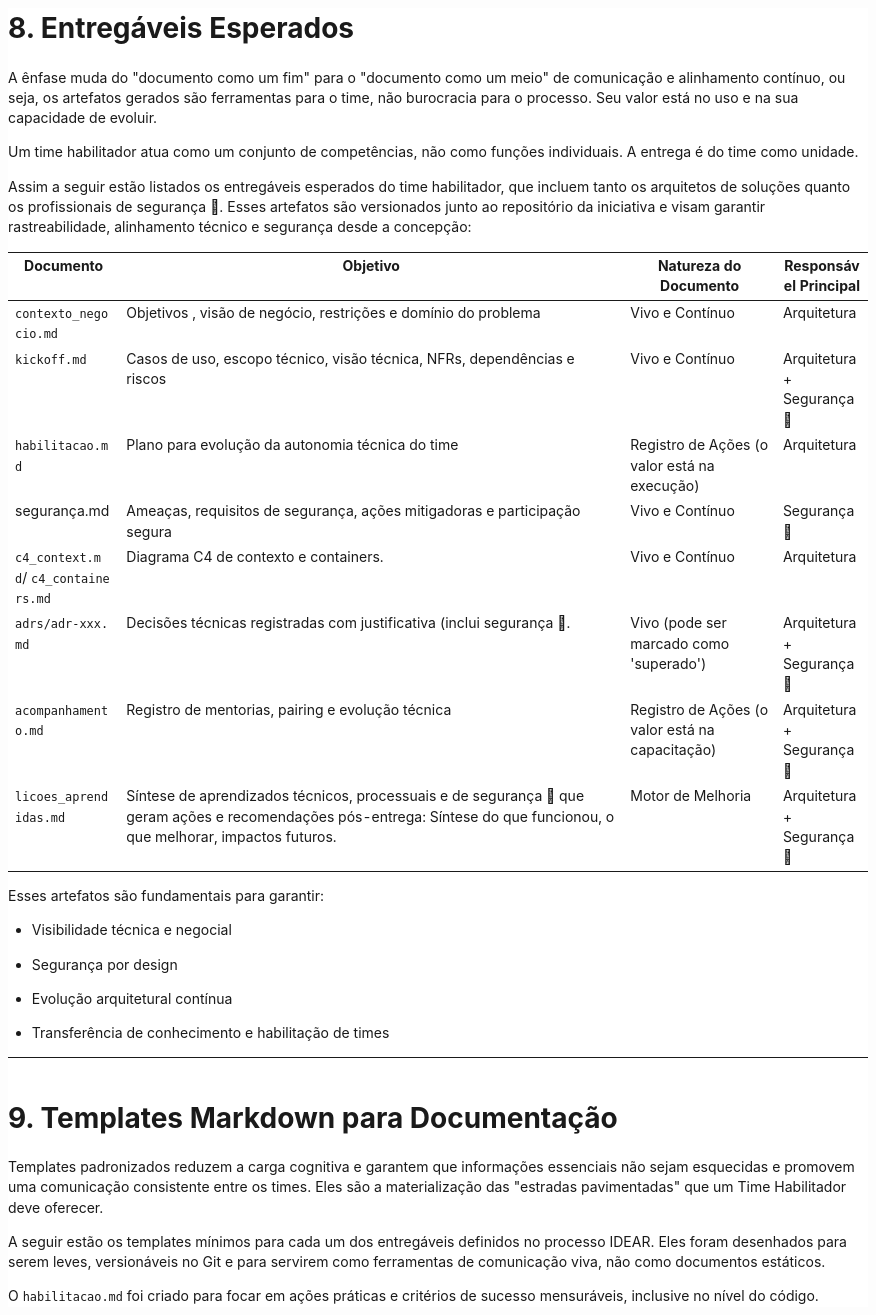 # 8. Entregáveis Esperados

A ênfase muda do "documento como um fim" para o "documento como um meio" de comunicação e alinhamento contínuo, ou seja, os artefatos gerados são ferramentas para o time, não burocracia para o processo. Seu valor está no uso e na sua capacidade de evoluir.

Um time habilitador atua como um conjunto de competências, não como funções individuais. A entrega é do time como unidade.

Assim a seguir estão listados os entregáveis esperados do time habilitador, que incluem tanto os arquitetos de soluções quanto os profissionais de segurança 🔐. Esses artefatos são versionados junto ao repositório da iniciativa e visam garantir rastreabilidade, alinhamento técnico e segurança desde a concepção: 

| Documento                           | Objetivo                                                                                                                                                                 | Natureza do Documento                           | Responsável Principal      |
| ----------------------------------- | ------------------------------------------------------------------------------------------------------------------------------------------------------------------------ | ----------------------------------------------- | -------------------------- |
| `contexto_negocio.md`               | Objetivos , visão de negócio, restrições e domínio do problema                                                                                                           | Vivo e Contínuo                                 | Arquitetura                |
| `kickoff.md`                        | Casos de uso, escopo técnico, visão técnica, NFRs, dependências e riscos                                                                                                 | Vivo e Contínuo                                 | Arquitetura + Segurança 🔐 |
| `habilitacao.md`                    | Plano para evolução da autonomia técnica do time                                                                                                                         | Registro de Ações (o valor está na execução)    | Arquitetura                |
| segurança.md                        | Ameaças, requisitos de segurança, ações mitigadoras e participação segura                                                                                                | Vivo e Contínuo                                 | Segurança 🔐               |
| `c4_context.md`/ `c4_containers.md` | Diagrama C4 de contexto e containers.                                                                                                                                    | Vivo e Contínuo                                 | Arquitetura                |
| `adrs/adr-xxx.md`                   | Decisões técnicas registradas com justificativa (inclui segurança 🔐.                                                                                                    | Vivo (pode ser marcado como 'superado')         | Arquitetura + Segurança 🔐 |
| `acompanhamento.md`                 | Registro de mentorias, pairing e evolução técnica                                                                                                                        | Registro de Ações (o valor está na capacitação) | Arquitetura + Segurança 🔐 |
| `licoes_aprendidas.md`              | Síntese de aprendizados técnicos, processuais e de segurança 🔐 que geram ações e recomendações pós-entrega: Síntese do que funcionou, o que melhorar, impactos futuros. | Motor de Melhoria                               | Arquitetura + Segurança 🔐 |

Esses artefatos são fundamentais para garantir:

* Visibilidade técnica e negocial

* Segurança por design

* Evolução arquitetural contínua

* Transferência de conhecimento e habilitação de times

---

# 9. Templates Markdown para Documentação

Templates padronizados reduzem a carga cognitiva e garantem que informações essenciais não sejam esquecidas e promovem uma comunicação consistente entre os times. Eles são a materialização das "estradas pavimentadas" que um Time Habilitador deve oferecer.

A seguir estão os templates mínimos para cada um dos entregáveis definidos no processo IDEAR. Eles foram desenhados para serem leves, versionáveis no Git e para servirem como ferramentas de comunicação viva, não como documentos estáticos.

O `habilitacao.md` foi criado para focar em ações práticas e critérios de sucesso mensuráveis, inclusive no nível do código.
